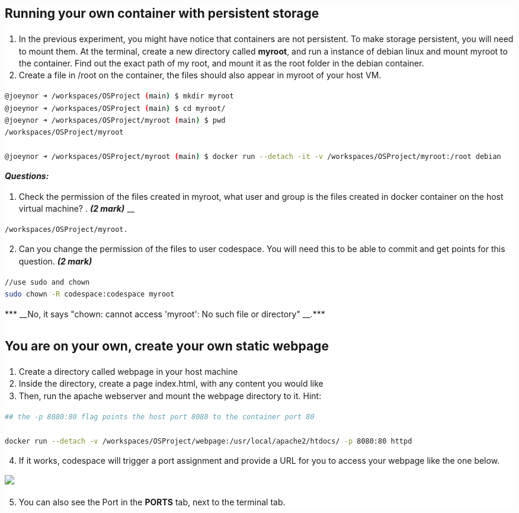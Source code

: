 ## Running your own container with persistent storage

1. In the previous experiment, you might have notice that containers are not persistent. To make storage persistent, you will need to mount them. 
At the terminal, create a new directory called **myroot**, and run a instance of debian linux and mount myroot to the container. Find out the exact path of my root, and mount it as the root folder in the debian container. 
2. Create a file in /root on the container, the files should also appear in myroot of your host VM.

```bash 
@joeynor ➜ /workspaces/OSProject (main) $ mkdir myroot
@joeynor ➜ /workspaces/OSProject (main) $ cd myroot/
@joeynor ➜ /workspaces/OSProject/myroot (main) $ pwd
/workspaces/OSProject/myroot

@joeynor ➜ /workspaces/OSProject/myroot (main) $ docker run --detach -it -v /workspaces/OSProject/myroot:/root debian
```

***Questions:***

1. Check the permission of the files created in myroot, what user and group is the files created in docker container on the host virtual machine? . ***(2 mark)*** __
```bash
/workspaces/OSProject/myroot.
```

2. Can you change the permission of the files to user codespace.  You will need this to be able to commit and get points for this question. ***(2 mark)***
```bash
//use sudo and chown
sudo chown -R codespace:codespace myroot

```
*** __No, it says "chown: cannot access 'myroot': No such file or directory" __.***

## You are on your own, create your own static webpage

1. Create a directory called webpage in your host machine
2. Inside the directory, create a page index.html, with any content you would like
3. Then, run the apache webserver and mount the webpage directory to it. Hint:
```bash
## the -p 8080:80 flag points the host port 8080 to the container port 80

docker run --detach -v /workspaces/OSProject/webpage:/usr/local/apache2/htdocs/ -p 8080:80 httpd
```

4. If it works, codespace will trigger a port assignment and provide a URL for you to access your webpage like the one below.

 <img src="./images/websitelink.png" width="70%">


5. You can also see the Port in the **PORTS** tab, next to the terminal tab.
